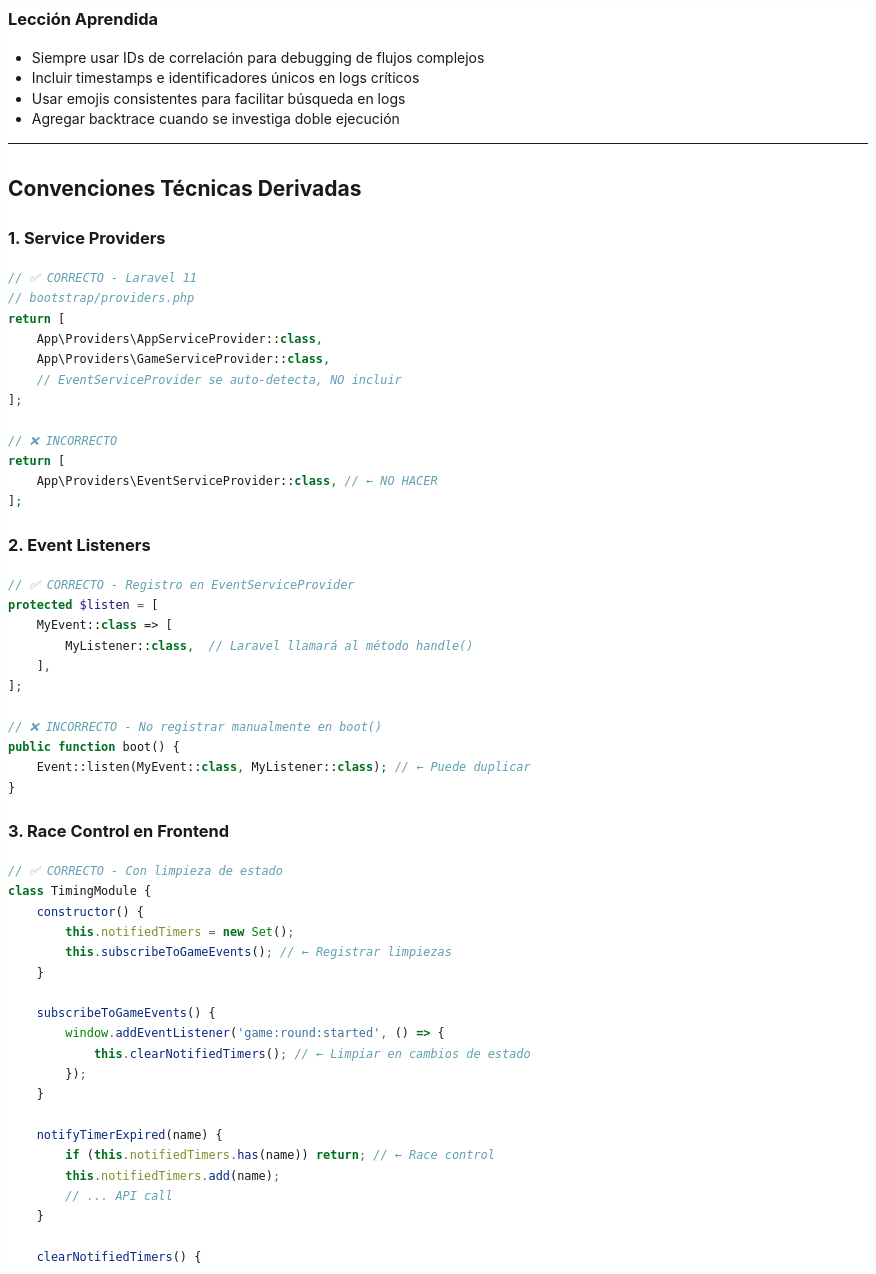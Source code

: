 ### Lección Aprendida
- Siempre usar IDs de correlación para debugging de flujos complejos
- Incluir timestamps e identificadores únicos en logs críticos
- Usar emojis consistentes para facilitar búsqueda en logs
- Agregar backtrace cuando se investiga doble ejecución

---

## Convenciones Técnicas Derivadas

### 1. Service Providers
```php
// ✅ CORRECTO - Laravel 11
// bootstrap/providers.php
return [
    App\Providers\AppServiceProvider::class,
    App\Providers\GameServiceProvider::class,
    // EventServiceProvider se auto-detecta, NO incluir
];

// ❌ INCORRECTO
return [
    App\Providers\EventServiceProvider::class, // ← NO HACER
];
```

### 2. Event Listeners
```php
// ✅ CORRECTO - Registro en EventServiceProvider
protected $listen = [
    MyEvent::class => [
        MyListener::class,  // Laravel llamará al método handle()
    ],
];

// ❌ INCORRECTO - No registrar manualmente en boot()
public function boot() {
    Event::listen(MyEvent::class, MyListener::class); // ← Puede duplicar
}
```

### 3. Race Control en Frontend
```javascript
// ✅ CORRECTO - Con limpieza de estado
class TimingModule {
    constructor() {
        this.notifiedTimers = new Set();
        this.subscribeToGameEvents(); // ← Registrar limpiezas
    }

    subscribeToGameEvents() {
        window.addEventListener('game:round:started', () => {
            this.clearNotifiedTimers(); // ← Limpiar en cambios de estado
        });
    }

    notifyTimerExpired(name) {
        if (this.notifiedTimers.has(name)) return; // ← Race control
        this.notifiedTimers.add(name);
        // ... API call
    }

    clearNotifiedTimers() {
```